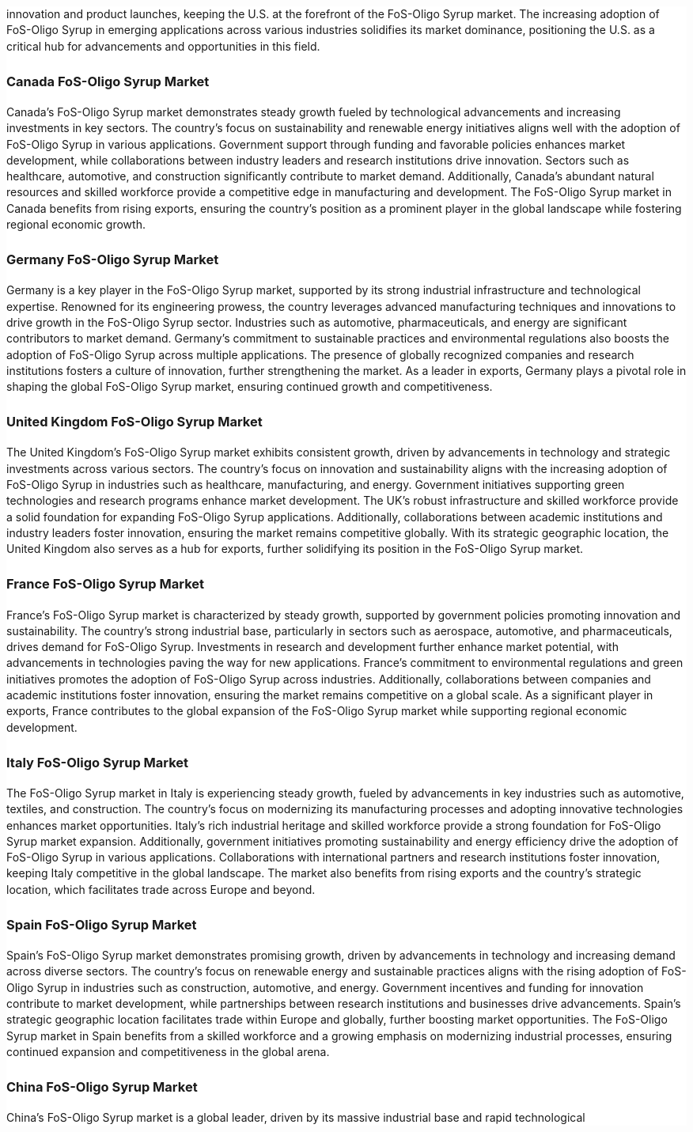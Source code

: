 innovation and product launches, keeping the U.S. at the forefront of the FoS-Oligo Syrup market. The increasing adoption of FoS-Oligo Syrup in emerging applications across various industries solidifies its market dominance, positioning the U.S. as a critical hub for advancements and opportunities in this field.</p><h3>Canada FoS-Oligo Syrup Market</h3><p>Canada&rsquo;s FoS-Oligo Syrup market demonstrates steady growth fueled by technological advancements and increasing investments in key sectors. The country&rsquo;s focus on sustainability and renewable energy initiatives aligns well with the adoption of FoS-Oligo Syrup in various applications. Government support through funding and favorable policies enhances market development, while collaborations between industry leaders and research institutions drive innovation. Sectors such as healthcare, automotive, and construction significantly contribute to market demand. Additionally, Canada&rsquo;s abundant natural resources and skilled workforce provide a competitive edge in manufacturing and development. The FoS-Oligo Syrup market in Canada benefits from rising exports, ensuring the country&rsquo;s position as a prominent player in the global landscape while fostering regional economic growth.</p><h3>Germany FoS-Oligo Syrup Market</h3><p>Germany is a key player in the FoS-Oligo Syrup market, supported by its strong industrial infrastructure and technological expertise. Renowned for its engineering prowess, the country leverages advanced manufacturing techniques and innovations to drive growth in the FoS-Oligo Syrup sector. Industries such as automotive, pharmaceuticals, and energy are significant contributors to market demand. Germany&rsquo;s commitment to sustainable practices and environmental regulations also boosts the adoption of FoS-Oligo Syrup across multiple applications. The presence of globally recognized companies and research institutions fosters a culture of innovation, further strengthening the market. As a leader in exports, Germany plays a pivotal role in shaping the global FoS-Oligo Syrup market, ensuring continued growth and competitiveness.</p><h3>United Kingdom FoS-Oligo Syrup Market</h3><p>The United Kingdom&rsquo;s FoS-Oligo Syrup market exhibits consistent growth, driven by advancements in technology and strategic investments across various sectors. The country&rsquo;s focus on innovation and sustainability aligns with the increasing adoption of FoS-Oligo Syrup in industries such as healthcare, manufacturing, and energy. Government initiatives supporting green technologies and research programs enhance market development. The UK&rsquo;s robust infrastructure and skilled workforce provide a solid foundation for expanding FoS-Oligo Syrup applications. Additionally, collaborations between academic institutions and industry leaders foster innovation, ensuring the market remains competitive globally. With its strategic geographic location, the United Kingdom also serves as a hub for exports, further solidifying its position in the FoS-Oligo Syrup market.</p><h3>France FoS-Oligo Syrup Market</h3><p>France&rsquo;s FoS-Oligo Syrup market is characterized by steady growth, supported by government policies promoting innovation and sustainability. The country&rsquo;s strong industrial base, particularly in sectors such as aerospace, automotive, and pharmaceuticals, drives demand for FoS-Oligo Syrup. Investments in research and development further enhance market potential, with advancements in technologies paving the way for new applications. France&rsquo;s commitment to environmental regulations and green initiatives promotes the adoption of FoS-Oligo Syrup across industries. Additionally, collaborations between companies and academic institutions foster innovation, ensuring the market remains competitive on a global scale. As a significant player in exports, France contributes to the global expansion of the FoS-Oligo Syrup market while supporting regional economic development.</p><h3>Italy FoS-Oligo Syrup Market</h3><p>The FoS-Oligo Syrup market in Italy is experiencing steady growth, fueled by advancements in key industries such as automotive, textiles, and construction. The country&rsquo;s focus on modernizing its manufacturing processes and adopting innovative technologies enhances market opportunities. Italy&rsquo;s rich industrial heritage and skilled workforce provide a strong foundation for FoS-Oligo Syrup market expansion. Additionally, government initiatives promoting sustainability and energy efficiency drive the adoption of FoS-Oligo Syrup in various applications. Collaborations with international partners and research institutions foster innovation, keeping Italy competitive in the global landscape. The market also benefits from rising exports and the country&rsquo;s strategic location, which facilitates trade across Europe and beyond.</p><h3>Spain FoS-Oligo Syrup Market</h3><p>Spain&rsquo;s FoS-Oligo Syrup market demonstrates promising growth, driven by advancements in technology and increasing demand across diverse sectors. The country&rsquo;s focus on renewable energy and sustainable practices aligns with the rising adoption of FoS-Oligo Syrup in industries such as construction, automotive, and energy. Government incentives and funding for innovation contribute to market development, while partnerships between research institutions and businesses drive advancements. Spain&rsquo;s strategic geographic location facilitates trade within Europe and globally, further boosting market opportunities. The FoS-Oligo Syrup market in Spain benefits from a skilled workforce and a growing emphasis on modernizing industrial processes, ensuring continued expansion and competitiveness in the global arena.</p><h3>China FoS-Oligo Syrup Market</h3><p>China&rsquo;s FoS-Oligo Syrup market is a global leader, driven by its massive industrial base and rapid technological